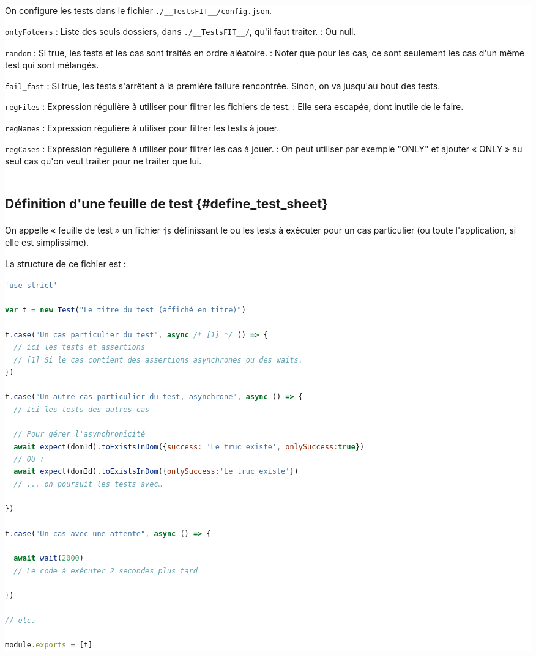 On configure les tests dans le fichier `./__TestsFIT__/config.json`.

`onlyFolders`
: Liste des seuls dossiers, dans `./__TestsFIT__/`, qu'il faut traiter.
: Ou null.

`random`
: Si true, les tests et les cas sont traités en ordre aléatoire.
: Noter que pour les cas, ce sont seulement les cas d'un même test qui sont mélangés.

`fail_fast`
: Si true, les tests s'arrêtent à la première failure rencontrée. Sinon, on va jusqu'au bout des tests.

`regFiles`
: Expression régulière à utiliser pour filtrer les fichiers de test.
: Elle sera escapée, dont inutile de le faire.

`regNames`
: Expression régulière à utiliser pour filtrer les tests à jouer.

`regCases`
: Expression régulière à utiliser pour filtrer les cas à jouer.
: On peut utiliser par exemple "ONLY" et ajouter « ONLY » au seul cas qu'on veut traiter pour ne traiter que lui.


---------------------------------------------------------------------

## Définition d'une feuille de test {#define_test_sheet}

On appelle « feuille de test » un fichier `js` définissant le ou les tests à exécuter pour un cas particulier (ou toute l'application, si elle est simplissime).

La structure de ce fichier est :

```javascript
'use strict'

var t = new Test("Le titre du test (affiché en titre)")

t.case("Un cas particulier du test", async /* [1] */ () => {
  // ici les tests et assertions
  // [1] Si le cas contient des assertions asynchrones ou des waits.
})

t.case("Un autre cas particulier du test, asynchrone", async () => {
  // Ici les tests des autres cas

  // Pour gérer l'asynchronicité
  await expect(domId).toExistsInDom({success: 'Le truc existe', onlySuccess:true})
  // OU :
  await expect(domId).toExistsInDom({onlySuccess:'Le truc existe'})
  // ... on poursuit les tests avec…

})

t.case("Un cas avec une attente", async () => {

  await wait(2000)
  // Le code à exécuter 2 secondes plus tard

})

// etc.

module.exports = [t]

```